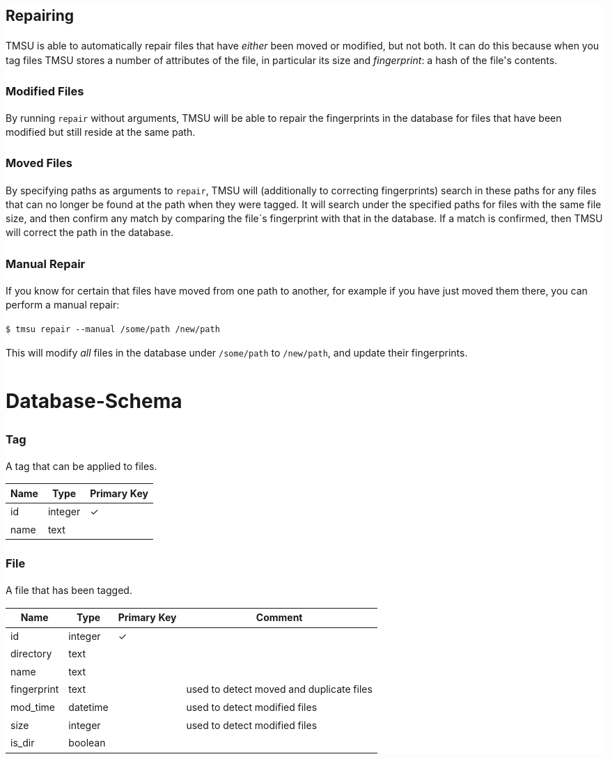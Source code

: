 ## Repairing

TMSU is able to automatically repair files that  have *either* been moved or modified, but not both.
It can  do this  because when  you tag  files TMSU stores  a number  of attributes  of the  file, in
particular its size and *fingerprint*: a hash of the file's contents.

### Modified Files

By running `repair` without arguments, TMSU will be  able to repair the fingerprints in the database
for files that have been modified but still reside at the same path.

### Moved Files

By  specifying  paths as  arguments  to  `repair`,  TMSU will  (additionally  to
correcting fingerprints) search in these paths  for any files that can no longer
be found at the path when they  were tagged.  It will search under the specified
paths for files with the same file size, and then confirm any match by comparing
the file`s fingerprint with that in the database.  If a match is confirmed, then
TMSU will correct the path in the database.

### Manual Repair

If you know for certain that files have moved from one path to another, for example if you have just
moved them there, you can perform a manual repair:

    $ tmsu repair --manual /some/path /new/path

This will  modify *all* files in  the database under  `/some/path` to `/new/path`, and  update their
fingerprints.

# Database-Schema
### Tag

A tag that can be applied to files.

Name  |Type   |Primary Key
------|-------|-----------
id    |integer|✓
name  |text   |

### File

A file that has been tagged.

Name       |Type    |Primary Key|Comment
-----------|--------|-----------|-------
id         |integer |✓          |
directory  |text    |           |
name       |text    |           |
fingerprint|text    |           |used to detect moved and duplicate files
mod_time   |datetime|           |used to detect modified files
size       |integer |           |used to detect modified files
is_dir     |boolean |           |
